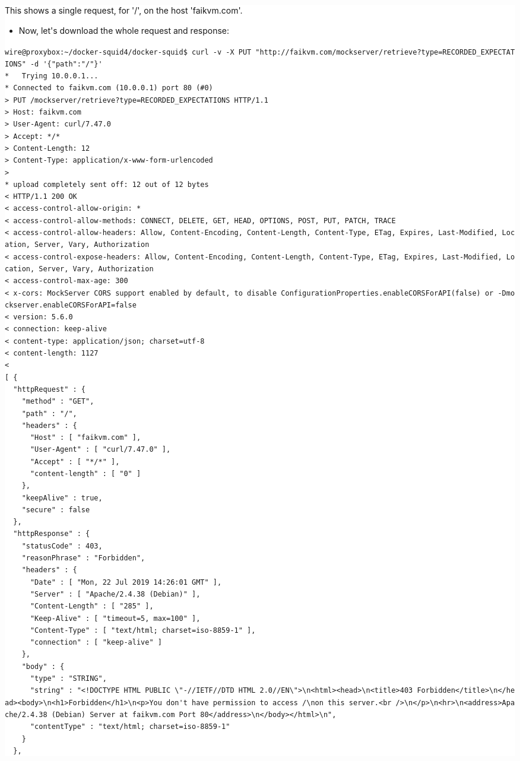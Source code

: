 This shows a single request, for '/', on the host 'faikvm.com'.

* Now, let's download the whole request and response:
```
wire@proxybox:~/docker-squid4/docker-squid$ curl -v -X PUT "http://faikvm.com/mockserver/retrieve?type=RECORDED_EXPECTATIONS" -d '{"path":"/"}'
*   Trying 10.0.0.1...
* Connected to faikvm.com (10.0.0.1) port 80 (#0)
> PUT /mockserver/retrieve?type=RECORDED_EXPECTATIONS HTTP/1.1
> Host: faikvm.com
> User-Agent: curl/7.47.0
> Accept: */*
> Content-Length: 12
> Content-Type: application/x-www-form-urlencoded
>
* upload completely sent off: 12 out of 12 bytes
< HTTP/1.1 200 OK
< access-control-allow-origin: *
< access-control-allow-methods: CONNECT, DELETE, GET, HEAD, OPTIONS, POST, PUT, PATCH, TRACE
< access-control-allow-headers: Allow, Content-Encoding, Content-Length, Content-Type, ETag, Expires, Last-Modified, Location, Server, Vary, Authorization
< access-control-expose-headers: Allow, Content-Encoding, Content-Length, Content-Type, ETag, Expires, Last-Modified, Location, Server, Vary, Authorization
< access-control-max-age: 300
< x-cors: MockServer CORS support enabled by default, to disable ConfigurationProperties.enableCORSForAPI(false) or -Dmockserver.enableCORSForAPI=false
< version: 5.6.0
< connection: keep-alive
< content-type: application/json; charset=utf-8
< content-length: 1127
<
[ {
  "httpRequest" : {
    "method" : "GET",
    "path" : "/",
    "headers" : {
      "Host" : [ "faikvm.com" ],
      "User-Agent" : [ "curl/7.47.0" ],
      "Accept" : [ "*/*" ],
      "content-length" : [ "0" ]
    },
    "keepAlive" : true,
    "secure" : false
  },
  "httpResponse" : {
    "statusCode" : 403,
    "reasonPhrase" : "Forbidden",
    "headers" : {
      "Date" : [ "Mon, 22 Jul 2019 14:26:01 GMT" ],
      "Server" : [ "Apache/2.4.38 (Debian)" ],
      "Content-Length" : [ "285" ],
      "Keep-Alive" : [ "timeout=5, max=100" ],
      "Content-Type" : [ "text/html; charset=iso-8859-1" ],
      "connection" : [ "keep-alive" ]
    },
    "body" : {
      "type" : "STRING",
      "string" : "<!DOCTYPE HTML PUBLIC \"-//IETF//DTD HTML 2.0//EN\">\n<html><head>\n<title>403 Forbidden</title>\n</head><body>\n<h1>Forbidden</h1>\n<p>You don't have permission to access /\non this server.<br />\n</p>\n<hr>\n<address>Apache/2.4.38 (Debian) Server at faikvm.com Port 80</address>\n</body></html>\n",
      "contentType" : "text/html; charset=iso-8859-1"
    }
  },
```